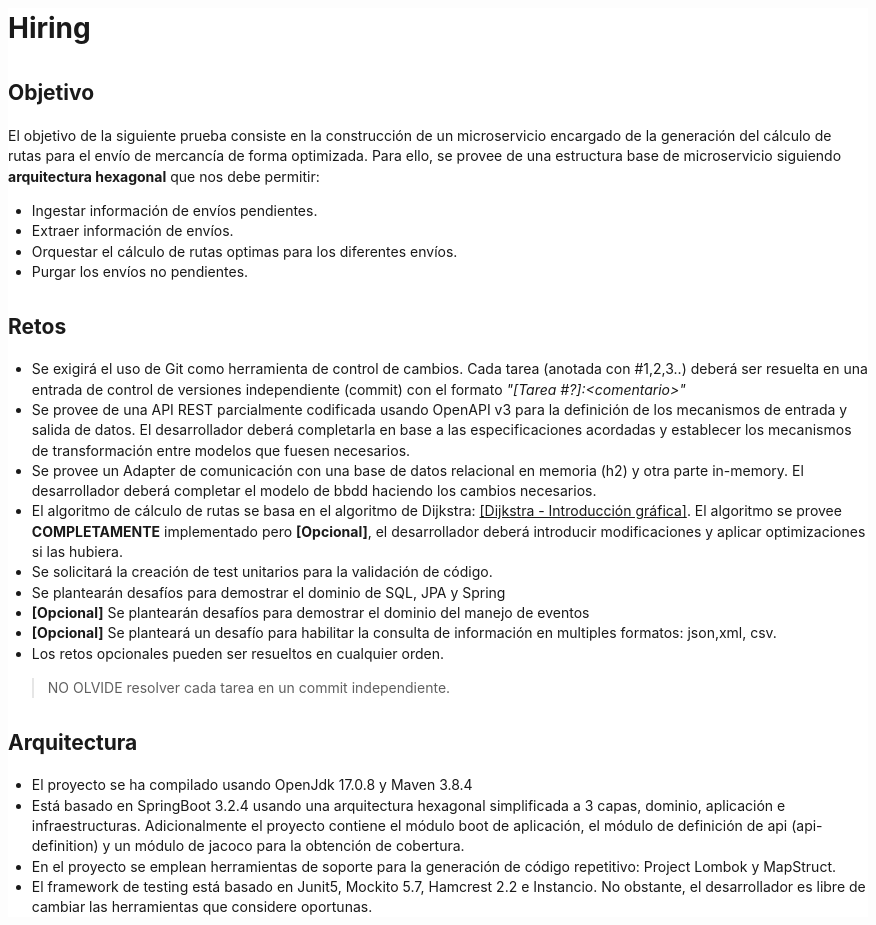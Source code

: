 # Hiring

## Objetivo

El objetivo de la siguiente prueba consiste en la construcción de un microservicio encargado de la generación del cálculo de
rutas para el envío de mercancía de forma optimizada. Para ello, se provee de una estructura base de microservicio siguiendo **arquitectura
hexagonal** que nos debe permitir:

- Ingestar información de envíos pendientes.
- Extraer información de envíos.
- Orquestar el cálculo de rutas optimas para los diferentes envíos.
- Purgar los envíos no pendientes.

## Retos
 - Se exigirá el uso de Git como herramienta de control de cambios. Cada tarea (anotada con #1,2,3..) deberá ser resuelta 
en una entrada de control de versiones independiente (commit) con el formato *"[Tarea #?]:\<comentario>"*
 - Se provee de una API REST parcialmente codificada usando OpenAPI v3 para la definición de los mecanismos de entrada y 
salida de datos. El desarrollador deberá completarla en base a las especificaciones acordadas y establecer los mecanismos
de transformación entre modelos que fuesen necesarios.
 - Se provee un Adapter de comunicación con una base de datos relacional en memoria (h2) y otra parte in-memory. El
desarrollador deberá completar el modelo de bbdd haciendo los cambios necesarios.
 - El algoritmo de cálculo de rutas se basa en el algoritmo de Dijkstra: 
[[Dijkstra - Introducción gráfica]](https://www.freecodecamp.org/espanol/news/algoritmo-de-la-ruta-mas-corta-de-dijkstra-introduccion-grafica/). El algoritmo se provee **COMPLETAMENTE** implementado pero **[Opcional]**, el desarrollador deberá introducir modificaciones y 
aplicar optimizaciones si las hubiera.
 - Se solicitará la creación de test unitarios para la validación de código.
 - Se plantearán desafíos para demostrar el dominio de SQL, JPA y Spring
 - **[Opcional]** Se plantearán desafíos para demostrar el dominio del manejo de eventos
 - **[Opcional]** Se planteará un desafío para habilitar la consulta de información en multiples formatos: json,xml, csv.
 - Los retos opcionales pueden ser resueltos en cualquier orden.
> NO OLVIDE resolver cada tarea en un commit independiente.

## Arquitectura

- El proyecto se ha compilado usando OpenJdk 17.0.8 y Maven 3.8.4
- Está basado en SpringBoot 3.2.4 usando una arquitectura hexagonal simplificada a 3 capas, dominio, aplicación e infraestructuras. 
Adicionalmente el proyecto contiene el módulo boot de aplicación, el módulo de definición de api (api-definition) y 
un módulo de jacoco para la obtención de cobertura.
- En el proyecto se emplean herramientas de soporte para la generación de código repetitivo: Project Lombok y MapStruct. 
- El framework de testing está basado en Junit5, Mockito 5.7, Hamcrest 2.2 e Instancio. No obstante, el desarrollador es libre 
de cambiar las herramientas que considere oportunas.

